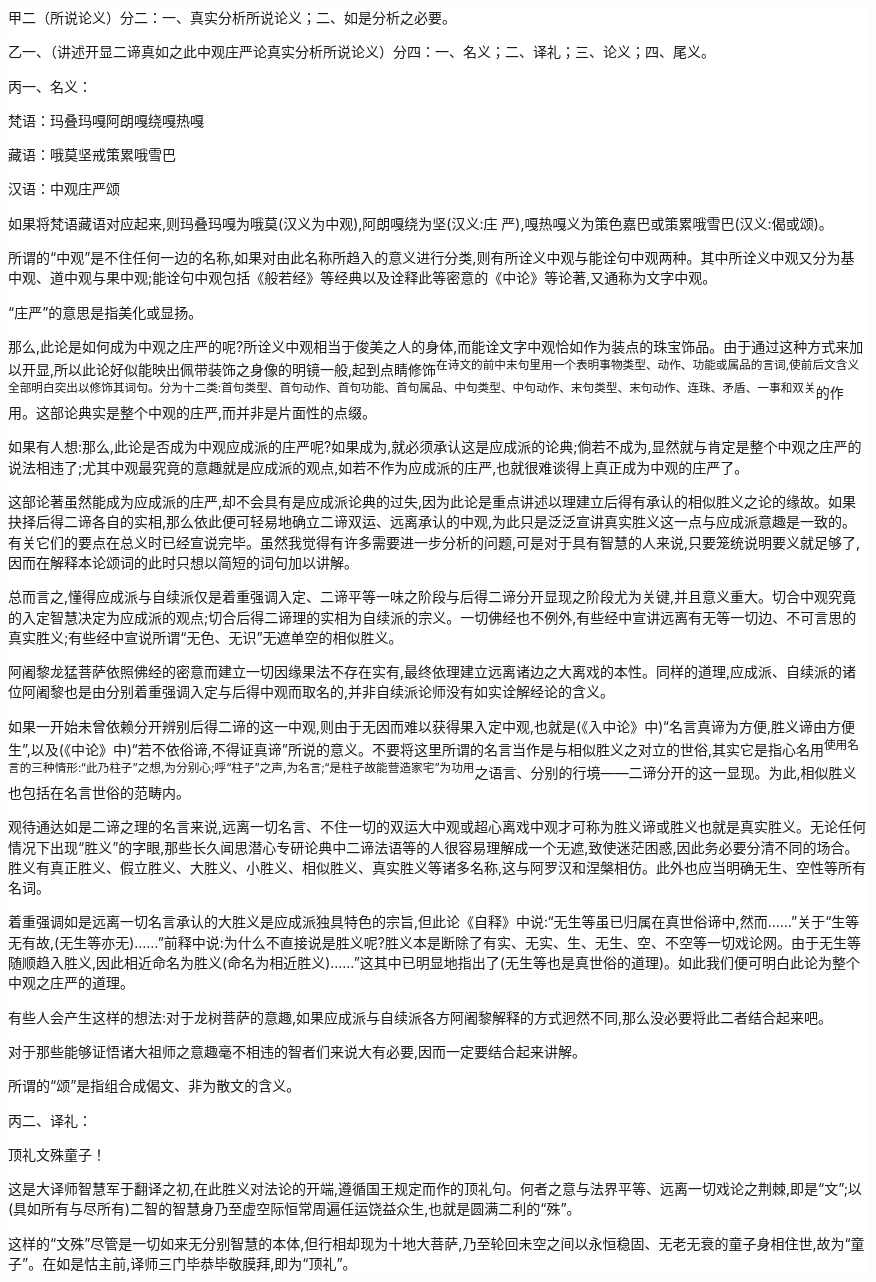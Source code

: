 甲二（所说论义）分二：一、真实分析所说论义；二、如是分析之必要。 

乙一、（讲述开显二谛真如之此中观庄严论真实分析所说论义）分四：一、名义；二、译礼；三、论义；四、尾义。 

丙一、名义： 

梵语：玛叠玛嘎阿朗嘎绕嘎热嘎 

藏语：哦莫坚戒策累哦雪巴 

汉语：中观庄严颂 

如果将梵语藏语对应起来,则玛叠玛嘎为哦莫(汉义为中观),阿朗嘎绕为坚(汉义:庄 严),嘎热嘎义为策色嘉巴或策累哦雪巴(汉义:偈或颂)。

所谓的“中观”是不住任何一边的名称,如果对由此名称所趋入的意义进行分类,则有所诠义中观与能诠句中观两种。其中所诠义中观又分为基中观、道中观与果中观;能诠句中观包括《般若经》等经典以及诠释此等密意的《中论》等论著,又通称为文字中观。

“庄严”的意思是指美化或显扬。

那么,此论是如何成为中观之庄严的呢?所诠义中观相当于俊美之人的身体,而能诠文字中观恰如作为装点的珠宝饰品。由于通过这种方式来加以开显,所以此论好似能映出佩带装饰之身像的明镜一般,起到点睛修饰<sup>在诗文的前中末句里用一个表明事物类型、动作、功能或属品的言词,使前后文含义全部明白突出以修饰其词句。分为十二类:首句类型、首句动作、首句功能、首句属品、中句类型、中句动作、末句类型、末句动作、连珠、矛盾、一事和双关</sup>的作用。这部论典实是整个中观的庄严,而并非是片面性的点缀。

如果有人想:那么,此论是否成为中观应成派的庄严呢?如果成为,就必须承认这是应成派的论典;倘若不成为,显然就与肯定是整个中观之庄严的说法相违了;尤其中观最究竟的意趣就是应成派的观点,如若不作为应成派的庄严,也就很难谈得上真正成为中观的庄严了。

这部论著虽然能成为应成派的庄严,却不会具有是应成派论典的过失,因为此论是重点讲述以理建立后得有承认的相似胜义之论的缘故。如果抉择后得二谛各自的实相,那么依此便可轻易地确立二谛双运、远离承认的中观,为此只是泛泛宣讲真实胜义这一点与应成派意趣是一致的。有关它们的要点在总义时已经宣说完毕。虽然我觉得有许多需要进一步分析的问题,可是对于具有智慧的人来说,只要笼统说明要义就足够了,因而在解释本论颂词的此时只想以简短的词句加以讲解。

总而言之,懂得应成派与自续派仅是着重强调入定、二谛平等一味之阶段与后得二谛分开显现之阶段尤为关键,并且意义重大。切合中观究竟的入定智慧决定为应成派的观点;切合后得二谛理的实相为自续派的宗义。一切佛经也不例外,有些经中宣讲远离有无等一切边、不可言思的真实胜义;有些经中宣说所谓“无色、无识”无遮单空的相似胜义。

阿阇黎龙猛菩萨依照佛经的密意而建立一切因缘果法不存在实有,最终依理建立远离诸边之大离戏的本性。同样的道理,应成派、自续派的诸位阿阇黎也是由分别着重强调入定与后得中观而取名的,并非自续派论师没有如实诠解经论的含义。

如果一开始未曾依赖分开辨别后得二谛的这一中观,则由于无因而难以获得果入定中观,也就是(《入中论》中)“名言真谛为方便,胜义谛由方便生”,以及(《中论》中)“若不依俗谛,不得证真谛”所说的意义。不要将这里所谓的名言当作是与相似胜义之对立的世俗,其实它是指心名用<sup>使用名言的三种情形:“此乃柱子”之想,为分别心;呼“柱子”之声,为名言;“是柱子故能营造家宅”为功用</sup>之语言、分别的行境——二谛分开的这一显现。为此,相似胜义也包括在名言世俗的范畴内。

观待通达如是二谛之理的名言来说,远离一切名言、不住一切的双运大中观或超心离戏中观才可称为胜义谛或胜义也就是真实胜义。无论任何情况下出现“胜义”的字眼,那些长久闻思潜心专研论典中二谛法语等的人很容易理解成一个无遮,致使迷茫困惑,因此务必要分清不同的场合。胜义有真正胜义、假立胜义、大胜义、小胜义、相似胜义、真实胜义等诸多名称,这与阿罗汉和涅槃相仿。此外也应当明确无生、空性等所有名词。

着重强调如是远离一切名言承认的大胜义是应成派独具特色的宗旨,但此论《自释》中说:“无生等虽已归属在真世俗谛中,然而……”关于“生等无有故,(无生等亦无)……”前释中说:为什么不直接说是胜义呢?胜义本是断除了有实、无实、生、无生、空、不空等一切戏论网。由于无生等随顺趋入胜义,因此相近命名为胜义(命名为相近胜义)……”这其中已明显地指出了(无生等也是真世俗的道理)。如此我们便可明白此论为整个中观之庄严的道理。

有些人会产生这样的想法:对于龙树菩萨的意趣,如果应成派与自续派各方阿阇黎解释的方式迥然不同,那么没必要将此二者结合起来吧。

对于那些能够证悟诸大祖师之意趣毫不相违的智者们来说大有必要,因而一定要结合起来讲解。

所谓的“颂”是指组合成偈文、非为散文的含义。

丙二、译礼： 

顶礼文殊童子！ 

这是大译师智慧军于翻译之初,在此胜义对法论的开端,遵循国王规定而作的顶礼句。何者之意与法界平等、远离一切戏论之荆棘,即是“文”;以(具如所有与尽所有)二智的智慧身乃至虚空际恒常周遍任运饶益众生,也就是圆满二利的“殊”。

这样的“文殊”尽管是一切如来无分别智慧的本体,但行相却现为十地大菩萨,乃至轮回未空之间以永恒稳固、无老无衰的童子身相住世,故为“童子”。在如是怙主前,译师三门毕恭毕敬膜拜,即为“顶礼”。
